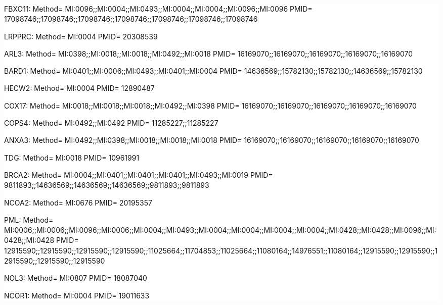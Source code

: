 FBXO11: 
Method= MI:0096;;MI:0004;;MI:0493;;MI:0004;;MI:0004;;MI:0096;;MI:0096
PMID= 17098746;;17098746;;17098746;;17098746;;17098746;;17098746;;17098746

LRPPRC: 
Method= MI:0004
PMID= 20308539

ARL3: 
Method= MI:0398;;MI:0018;;MI:0018;;MI:0492;;MI:0018
PMID= 16169070;;16169070;;16169070;;16169070;;16169070

BARD1: 
Method= MI:0401;;MI:0006;;MI:0493;;MI:0401;;MI:0004
PMID= 14636569;;15782130;;15782130;;14636569;;15782130

HECW2: 
Method= MI:0004
PMID= 12890487

COX17: 
Method= MI:0018;;MI:0018;;MI:0018;;MI:0492;;MI:0398
PMID= 16169070;;16169070;;16169070;;16169070;;16169070

COPS4: 
Method= MI:0492;;MI:0492
PMID= 11285227;;11285227

ANXA3: 
Method= MI:0492;;MI:0398;;MI:0018;;MI:0018;;MI:0018
PMID= 16169070;;16169070;;16169070;;16169070;;16169070

TDG: 
Method= MI:0018
PMID= 10961991

BRCA2: 
Method= MI:0004;;MI:0401;;MI:0401;;MI:0401;;MI:0493;;MI:0019
PMID= 9811893;;14636569;;14636569;;14636569;;9811893;;9811893

NCOA2: 
Method= MI:0676
PMID= 20195357

PML: 
Method= MI:0006;;MI:0006;;MI:0096;;MI:0006;;MI:0004;;MI:0493;;MI:0004;;MI:0004;;MI:0004;;MI:0004;;MI:0428;;MI:0428;;MI:0096;;MI:0428;;MI:0428
PMID= 12915590;;12915590;;12915590;;12915590;;11025664;;11704853;;11025664;;11080164;;14976551;;11080164;;12915590;;12915590;;12915590;;12915590;;12915590

NOL3: 
Method= MI:0807
PMID= 18087040

NCOR1: 
Method= MI:0004
PMID= 19011633

